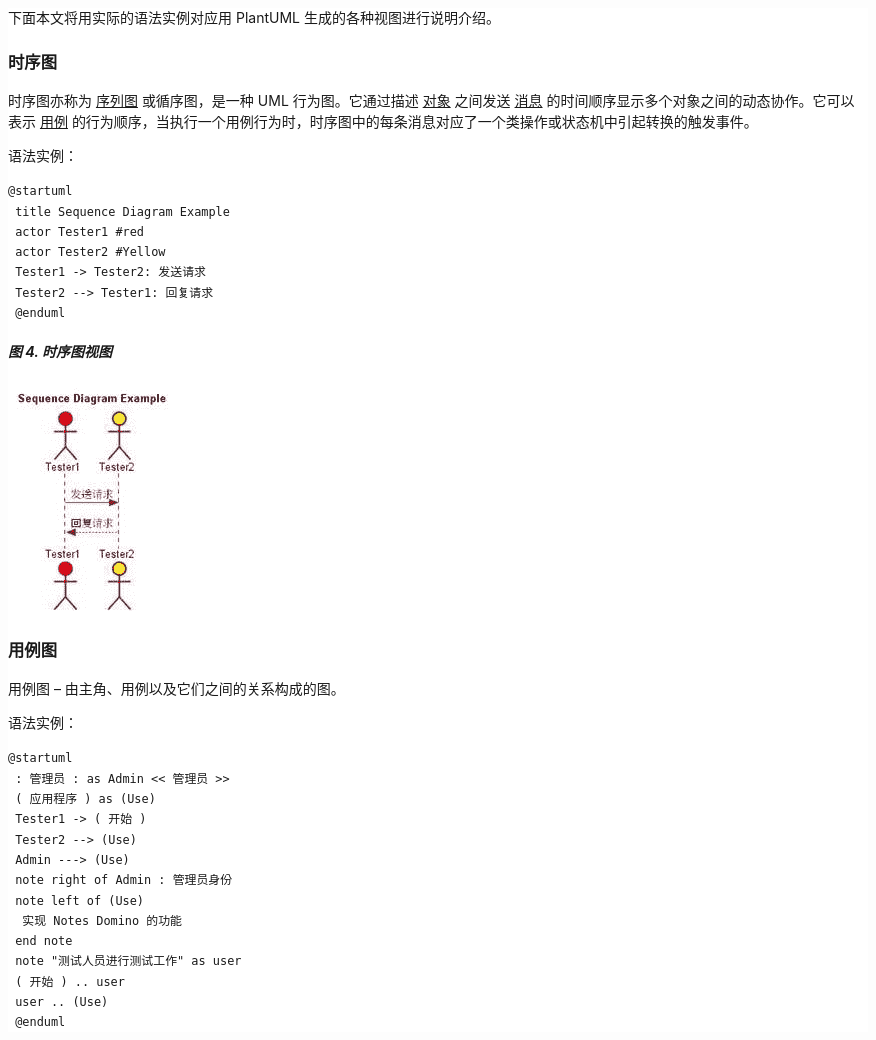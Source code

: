 下面本文将用实际的语法实例对应用 PlantUML 生成的各种视图进行说明介绍。

### 时序图

时序图亦称为 [序列图](http://baike.baidu.com/view/2226296.htm) 或循序图，是一种 UML 行为图。它通过描述 [对象](http://baike.baidu.com/view/2387.htm) 之间发送 [消息](http://baike.baidu.com/view/89742.htm) 的时间顺序显示多个对象之间的动态协作。它可以表示 [用例](http://baike.baidu.com/view/706238.htm) 的行为顺序，当执行一个用例行为时，时序图中的每条消息对应了一个类操作或状态机中引起转换的触发事件。

语法实例：

```
@startuml
 title Sequence Diagram Example
 actor Tester1 #red
 actor Tester2 #Yellow
 Tester1 -> Tester2: 发送请求
 Tester2 --> Tester1: 回复请求
 @enduml 
```

##### 图 4\. 时序图视图

![图 4\. 时序图视图](img/348f6007a13e7300d6414efb855a40d5.png)

### 用例图

用例图 – 由主角、用例以及它们之间的关系构成的图。

语法实例：

```
@startuml
 : 管理员 : as Admin << 管理员 >>
 ( 应用程序 ) as (Use)
 Tester1 -> ( 开始 )
 Tester2 --> (Use)
 Admin ---> (Use)
 note right of Admin : 管理员身份
 note left of (Use)
  实现 Notes Domino 的功能
 end note
 note "测试人员进行测试工作" as user
 ( 开始 ) .. user
 user .. (Use)
 @enduml 
```
